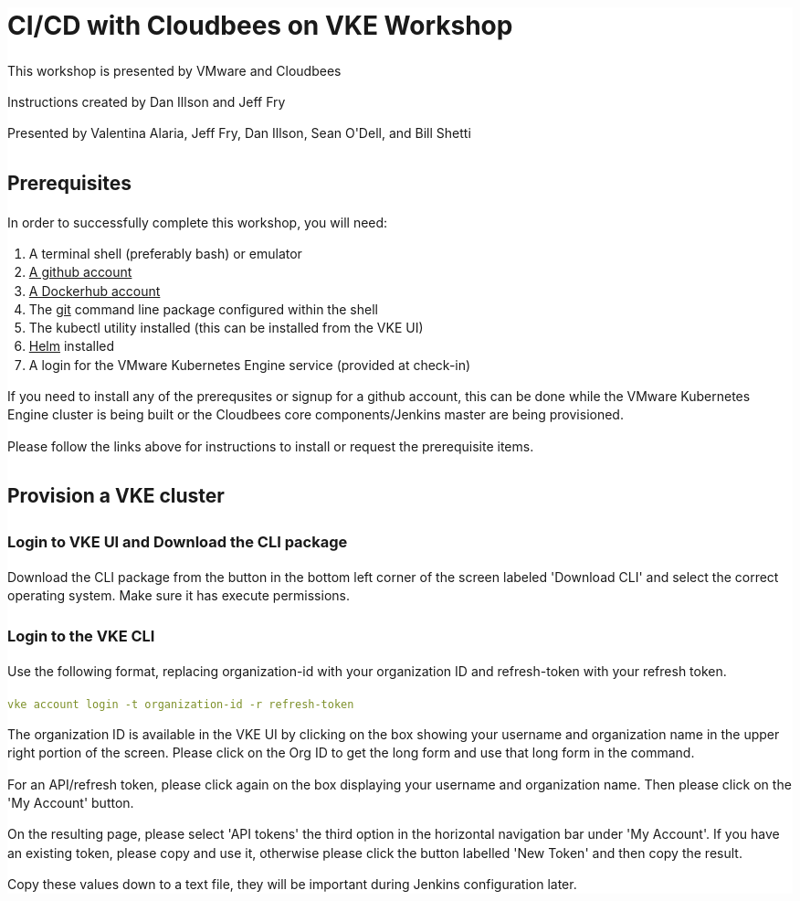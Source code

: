 # CI/CD with Cloudbees on VKE Workshop

This workshop is presented by VMware and Cloudbees

Instructions created by Dan Illson and Jeff Fry

Presented by Valentina Alaria, Jeff Fry, Dan Illson, Sean O'Dell, and Bill Shetti

## Prerequisites

In order to successfully complete this workshop, you will need:

1. A terminal shell (preferably bash) or emulator
2. [A github account](https://github.com/)
3. [A Dockerhub account](https://hub.docker.com/)
4. The [git](https://git-scm.com/book/en/v2/Getting-Started-Installing-Git) command line package configured within the shell 
5. The kubectl utility installed (this can be installed from the VKE UI)
6. [Helm](https://docs.helm.sh/using_helm/#installing-helm) installed
7. A login for the VMware Kubernetes Engine service (provided at check-in)

If you need to install any of the prerequsites or signup for a github account, this can be done while the VMware Kubernetes Engine cluster is being built or the Cloudbees core components/Jenkins master are being provisioned.

Please follow the links above for instructions to install or request the prerequisite items.

## Provision a VKE cluster

### Login to VKE UI and Download the CLI package

Download the CLI package from the button in the bottom left corner of the screen labeled 'Download CLI' and select the correct operating system. Make sure it has execute permissions.

### Login to the VKE CLI

Use the following format, replacing organization-id with your organization ID and refresh-token with your refresh token.
```yaml
vke account login -t organization-id -r refresh-token
```

The organization ID is available in the VKE UI by clicking on the box showing your username and organization name in the upper right portion of the screen. Please click on the Org ID to get the long form and use that long form in the command.

For an API/refresh token, please click again on the box displaying your username and organization name. Then please click on the 'My Account' button.

On the resulting page, please select 'API tokens' the third option in the horizontal navigation bar under 'My Account'. If you have an existing token, please copy and use it, otherwise please click the button labelled 'New Token' and then copy the result.

Copy these values down to a text file, they will be important during Jenkins configuration later.
